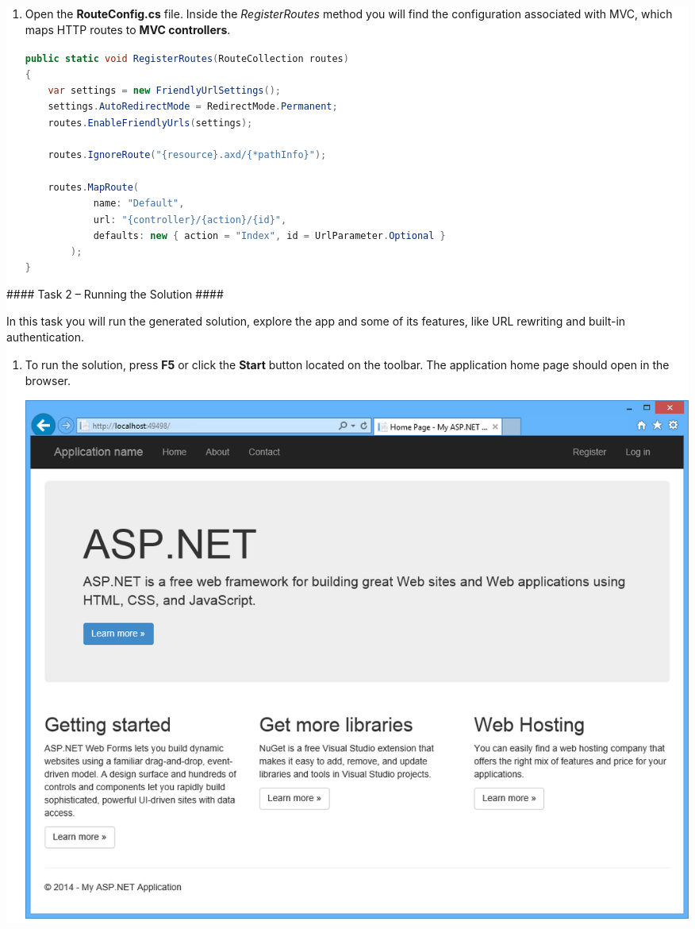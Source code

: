 1. Open the **RouteConfig.cs** file. Inside the _RegisterRoutes_ method you will find the configuration associated with MVC, which maps HTTP routes to **MVC controllers**.

	<!-- mark:7-13 -->
	````C#
	public static void RegisterRoutes(RouteCollection routes)
	{
		var settings = new FriendlyUrlSettings();
		settings.AutoRedirectMode = RedirectMode.Permanent;
		routes.EnableFriendlyUrls(settings);

		routes.IgnoreRoute("{resource}.axd/{*pathInfo}");

		routes.MapRoute(
				name: "Default",
				url: "{controller}/{action}/{id}",
				defaults: new { action = "Index", id = UrlParameter.Optional }
			);
	}
	````

<a name="Ex1Task2" />
#### Task 2 – Running the Solution ####

In this task you will run the generated solution, explore the app and some of its features, like URL rewriting and built-in authentication.

1. To run the solution, press **F5** or click the **Start** button located on the toolbar. The application home page should open in the browser.

	![Running the solution](Images/running-the-solution.png?raw=true)
